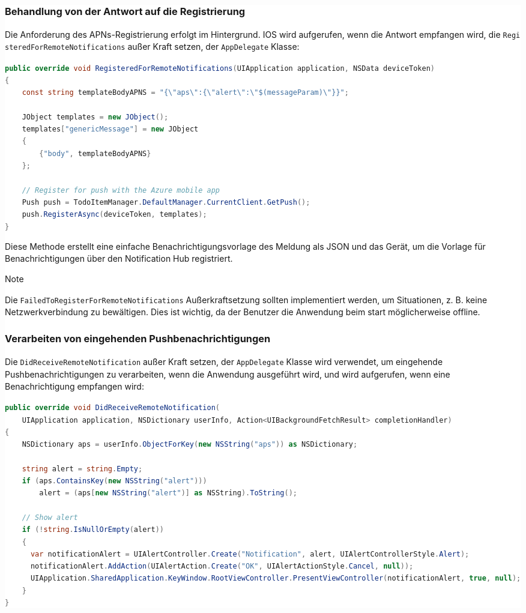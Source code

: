 <a name="ios_registration_response" />

### <a name="handling-the-registration-response"></a>Behandlung von der Antwort auf die Registrierung

Die Anforderung des APNs-Registrierung erfolgt im Hintergrund. IOS wird aufgerufen, wenn die Antwort empfangen wird, die `RegisteredForRemoteNotifications` außer Kraft setzen, der `AppDelegate` Klasse:

```csharp
public override void RegisteredForRemoteNotifications(UIApplication application, NSData deviceToken)
{
    const string templateBodyAPNS = "{\"aps\":{\"alert\":\"$(messageParam)\"}}";

    JObject templates = new JObject();
    templates["genericMessage"] = new JObject
    {
        {"body", templateBodyAPNS}
    };

    // Register for push with the Azure mobile app
    Push push = TodoItemManager.DefaultManager.CurrentClient.GetPush();
    push.RegisterAsync(deviceToken, templates);
}
```

Diese Methode erstellt eine einfache Benachrichtigungsvorlage des Meldung als JSON und das Gerät, um die Vorlage für Benachrichtigungen über den Notification Hub registriert.

> [!NOTE]
> Die `FailedToRegisterForRemoteNotifications` Außerkraftsetzung sollten implementiert werden, um Situationen, z. B. keine Netzwerkverbindung zu bewältigen. Dies ist wichtig, da der Benutzer die Anwendung beim start möglicherweise offline.

<a name="ios_process_incoming" />

### <a name="processing-incoming-push-notifications"></a>Verarbeiten von eingehenden Pushbenachrichtigungen

Die `DidReceiveRemoteNotification` außer Kraft setzen, der `AppDelegate` Klasse wird verwendet, um eingehende Pushbenachrichtigungen zu verarbeiten, wenn die Anwendung ausgeführt wird, und wird aufgerufen, wenn eine Benachrichtigung empfangen wird:

```csharp
public override void DidReceiveRemoteNotification(
    UIApplication application, NSDictionary userInfo, Action<UIBackgroundFetchResult> completionHandler)
{
    NSDictionary aps = userInfo.ObjectForKey(new NSString("aps")) as NSDictionary;

    string alert = string.Empty;
    if (aps.ContainsKey(new NSString("alert")))
        alert = (aps[new NSString("alert")] as NSString).ToString();

    // Show alert
    if (!string.IsNullOrEmpty(alert))
    {
      var notificationAlert = UIAlertController.Create("Notification", alert, UIAlertControllerStyle.Alert);
      notificationAlert.AddAction(UIAlertAction.Create("OK", UIAlertActionStyle.Cancel, null));
      UIApplication.SharedApplication.KeyWindow.RootViewController.PresentViewController(notificationAlert, true, null);
    }
}
```
